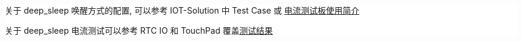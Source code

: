 关于 deep_sleep 唤醒方式的配置, 可以参考 IOT-Solution 中 Test Case 或 [电流测试板使用简介](../evaluation_boards/esp32_ulp_eb_cn.md)

关于 deep_sleep 电流测试可以参考 RTC IO 和 TouchPad 覆盖[测试结果](./deep-sleep_current_test_cn.md)

[^1]: 具体可查看 ulp_monitor 模块的 README.md 和 ulp_monitor_test.c 文件。

[^2]: 包括初始化与设置阈值，具体可查看 IoT Solution 中的 Touchpad 方案。

[^3]: 这里采用了 esp_deep_sleep_enable_ext1_wakeup() 函数。
